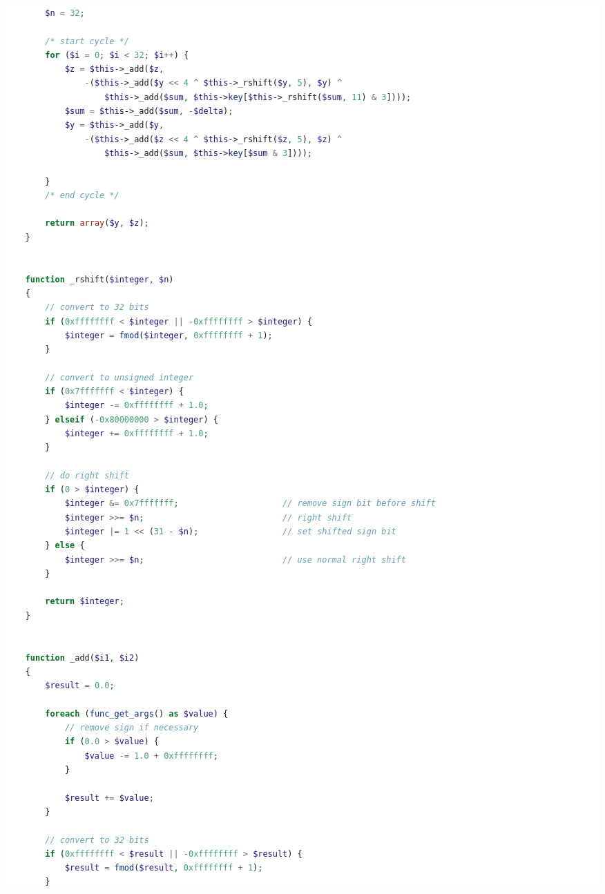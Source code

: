 ```PHP
        $n = 32;

        /* start cycle */
        for ($i = 0; $i < 32; $i++) {
            $z = $this->_add($z,
                -($this->_add($y << 4 ^ $this->_rshift($y, 5), $y) ^
                    $this->_add($sum, $this->key[$this->_rshift($sum, 11) & 3])));
            $sum = $this->_add($sum, -$delta);
            $y = $this->_add($y,
                -($this->_add($z << 4 ^ $this->_rshift($z, 5), $z) ^
                    $this->_add($sum, $this->key[$sum & 3])));

        }
        /* end cycle */

        return array($y, $z);
    }


    function _rshift($integer, $n)
    {
        // convert to 32 bits
        if (0xffffffff < $integer || -0xffffffff > $integer) {
            $integer = fmod($integer, 0xffffffff + 1);
        }

        // convert to unsigned integer
        if (0x7fffffff < $integer) {
            $integer -= 0xffffffff + 1.0;
        } elseif (-0x80000000 > $integer) {
            $integer += 0xffffffff + 1.0;
        }

        // do right shift
        if (0 > $integer) {
            $integer &= 0x7fffffff;                     // remove sign bit before shift
            $integer >>= $n;                            // right shift
            $integer |= 1 << (31 - $n);                 // set shifted sign bit
        } else {
            $integer >>= $n;                            // use normal right shift
        }

        return $integer;
    }


    function _add($i1, $i2)
    {
        $result = 0.0;

        foreach (func_get_args() as $value) {
            // remove sign if necessary
            if (0.0 > $value) {
                $value -= 1.0 + 0xffffffff;
            }

            $result += $value;
        }

        // convert to 32 bits
        if (0xffffffff < $result || -0xffffffff > $result) {
            $result = fmod($result, 0xffffffff + 1);
        }
```